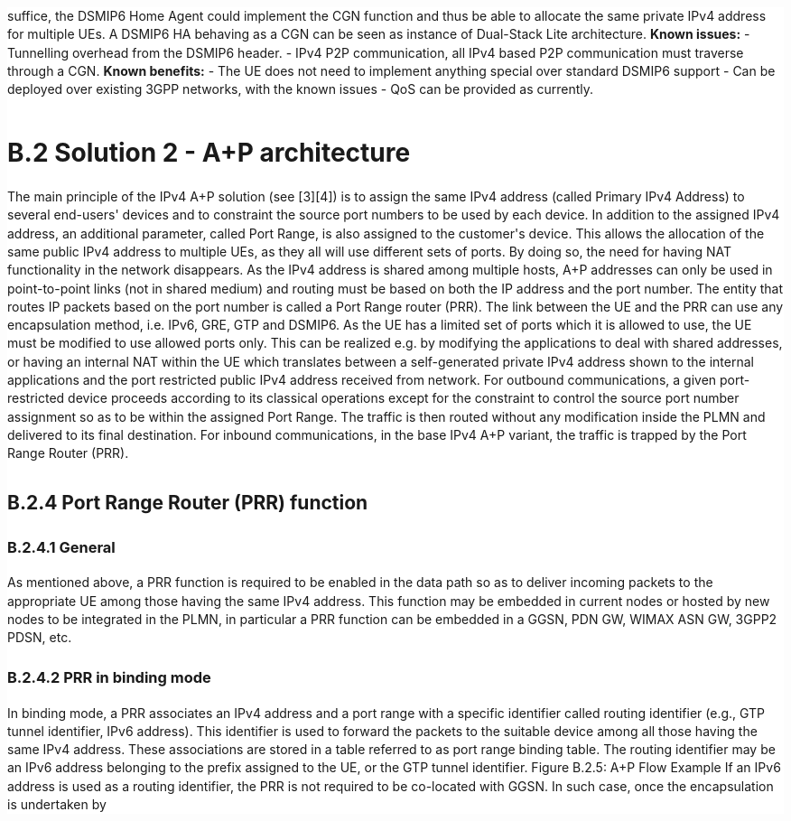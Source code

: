 suffice, the DSMIP6 Home Agent could implement the CGN function and thus be
able to allocate the same private IPv4 address for multiple UEs. A DSMIP6 HA
behaving as a CGN can be seen as instance of Dual-Stack Lite architecture.
**Known issues:**
\- Tunnelling overhead from the DSMIP6 header.
\- IPv4 P2P communication, all IPv4 based P2P communication must traverse
through a CGN.
**Known benefits:**
\- The UE does not need to implement anything special over standard DSMIP6
support
\- Can be deployed over existing 3GPP networks, with the known issues
\- QoS can be provided as currently.
# B.2 Solution 2 - A+P architecture
The main principle of the IPv4 A+P solution (see [3][4]) is to assign the same
IPv4 address (called Primary IPv4 Address) to several end-users\' devices and
to constraint the source port numbers to be used by each device. In addition
to the assigned IPv4 address, an additional parameter, called Port Range, is
also assigned to the customer\'s device.
This allows the allocation of the same public IPv4 address to multiple UEs, as
they all will use different sets of ports. By doing so, the need for having
NAT functionality in the network disappears.
As the IPv4 address is shared among multiple hosts, A+P addresses can only be
used in point-to-point links (not in shared medium) and routing must be based
on both the IP address and the port number. The entity that routes IP packets
based on the port number is called a Port Range router (PRR).
The link between the UE and the PRR can use any encapsulation method, i.e.
IPv6, GRE, GTP and DSMIP6.
As the UE has a limited set of ports which it is allowed to use, the UE must
be modified to use allowed ports only. This can be realized e.g. by modifying
the applications to deal with shared addresses, or having an internal NAT
within the UE which translates between a self-generated private IPv4 address
shown to the internal applications and the port restricted public IPv4 address
received from network.
For outbound communications, a given port-restricted device proceeds according
to its classical operations except for the constraint to control the source
port number assignment so as to be within the assigned Port Range. The traffic
is then routed without any modification inside the PLMN and delivered to its
final destination.
For inbound communications, in the base IPv4 A+P variant, the traffic is
trapped by the Port Range Router (PRR).
## B.2.4 Port Range Router (PRR) function
### B.2.4.1 General
As mentioned above, a PRR function is required to be enabled in the data path
so as to deliver incoming packets to the appropriate UE among those having the
same IPv4 address.
This function may be embedded in current nodes or hosted by new nodes to be
integrated in the PLMN, in particular a PRR function can be embedded in a
GGSN, PDN GW, WIMAX ASN GW, 3GPP2 PDSN, etc.
### B.2.4.2 PRR in binding mode
In binding mode, a PRR associates an IPv4 address and a port range with a
specific identifier called routing identifier (e.g., GTP tunnel identifier,
IPv6 address). This identifier is used to forward the packets to the suitable
device among all those having the same IPv4 address. These associations are
stored in a table referred to as port range binding table.
The routing identifier may be an IPv6 address belonging to the prefix assigned
to the UE, or the GTP tunnel identifier.
Figure B.2.5: A+P Flow Example
If an IPv6 address is used as a routing identifier, the PRR is not required to
be co-located with GGSN. In such case, once the encapsulation is undertaken by